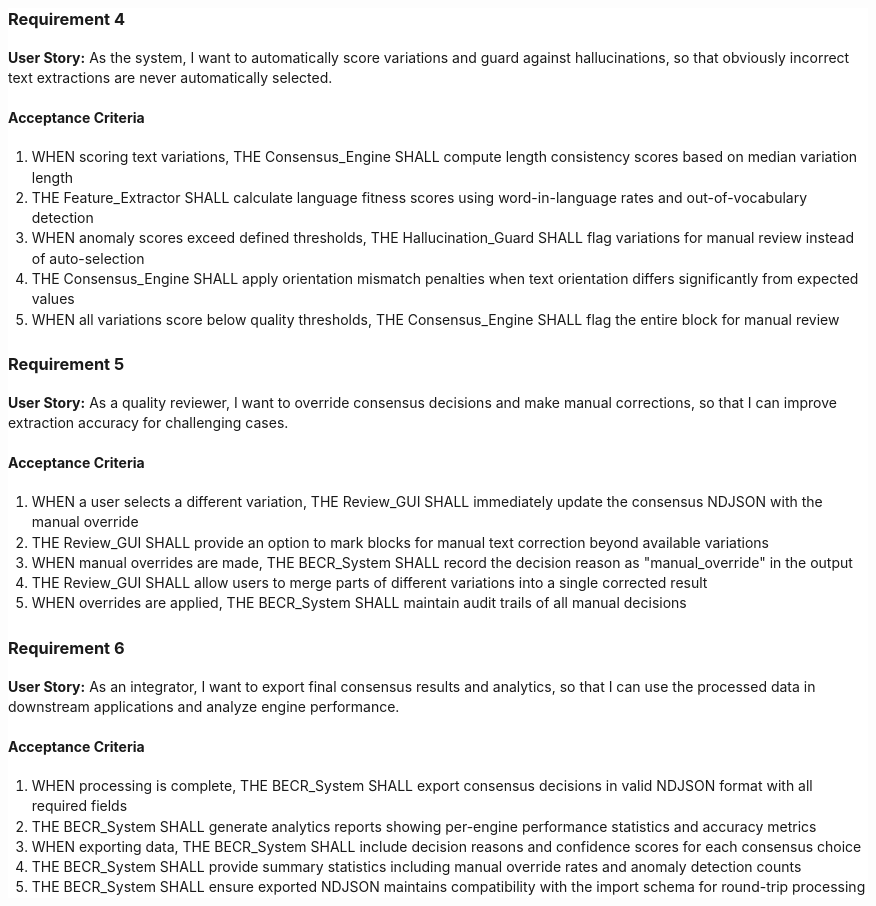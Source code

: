 ### Requirement 4

**User Story:** As the system, I want to automatically score variations and guard against hallucinations, so that obviously incorrect text extractions are never automatically selected.

#### Acceptance Criteria

1. WHEN scoring text variations, THE Consensus_Engine SHALL compute length consistency scores based on median variation length
2. THE Feature_Extractor SHALL calculate language fitness scores using word-in-language rates and out-of-vocabulary detection
3. WHEN anomaly scores exceed defined thresholds, THE Hallucination_Guard SHALL flag variations for manual review instead of auto-selection
4. THE Consensus_Engine SHALL apply orientation mismatch penalties when text orientation differs significantly from expected values
5. WHEN all variations score below quality thresholds, THE Consensus_Engine SHALL flag the entire block for manual review

### Requirement 5

**User Story:** As a quality reviewer, I want to override consensus decisions and make manual corrections, so that I can improve extraction accuracy for challenging cases.

#### Acceptance Criteria

1. WHEN a user selects a different variation, THE Review_GUI SHALL immediately update the consensus NDJSON with the manual override
2. THE Review_GUI SHALL provide an option to mark blocks for manual text correction beyond available variations
3. WHEN manual overrides are made, THE BECR_System SHALL record the decision reason as "manual_override" in the output
4. THE Review_GUI SHALL allow users to merge parts of different variations into a single corrected result
5. WHEN overrides are applied, THE BECR_System SHALL maintain audit trails of all manual decisions

### Requirement 6

**User Story:** As an integrator, I want to export final consensus results and analytics, so that I can use the processed data in downstream applications and analyze engine performance.

#### Acceptance Criteria

1. WHEN processing is complete, THE BECR_System SHALL export consensus decisions in valid NDJSON format with all required fields
2. THE BECR_System SHALL generate analytics reports showing per-engine performance statistics and accuracy metrics
3. WHEN exporting data, THE BECR_System SHALL include decision reasons and confidence scores for each consensus choice
4. THE BECR_System SHALL provide summary statistics including manual override rates and anomaly detection counts
5. THE BECR_System SHALL ensure exported NDJSON maintains compatibility with the import schema for round-trip processing
